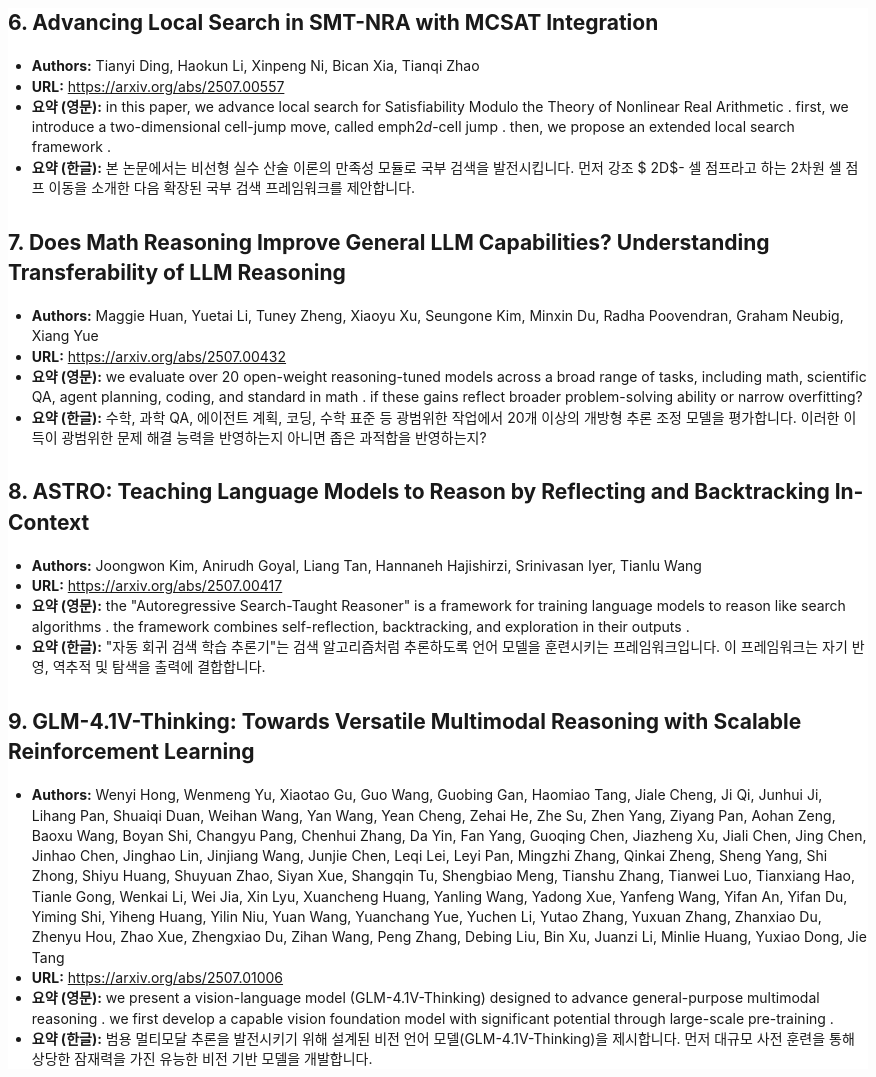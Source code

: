 ## 6. Advancing Local Search in SMT-NRA with MCSAT Integration
- **Authors:** Tianyi Ding, Haokun Li, Xinpeng Ni, Bican Xia, Tianqi Zhao
- **URL:** https://arxiv.org/abs/2507.00557
- **요약 (영문):** in this paper, we advance local search for Satisfiability Modulo the Theory of Nonlinear Real Arithmetic . first, we introduce a two-dimensional cell-jump move, called emph$2d$-cell jump . then, we propose an extended local search framework .
- **요약 (한글):** 본 논문에서는 비선형 실수 산술 이론의 만족성 모듈로 국부 검색을 발전시킵니다. 먼저 강조 $ 2D$- 셀 점프라고 하는 2차원 셀 점프 이동을 소개한 다음 확장된 국부 검색 프레임워크를 제안합니다.

## 7. Does Math Reasoning Improve General LLM Capabilities? Understanding Transferability of LLM Reasoning
- **Authors:** Maggie Huan, Yuetai Li, Tuney Zheng, Xiaoyu Xu, Seungone Kim, Minxin Du, Radha Poovendran, Graham Neubig, Xiang Yue
- **URL:** https://arxiv.org/abs/2507.00432
- **요약 (영문):** we evaluate over 20 open-weight reasoning-tuned models across a broad range of tasks, including math, scientific QA, agent planning, coding, and standard in math . if these gains reflect broader problem-solving ability or narrow overfitting?
- **요약 (한글):** 수학, 과학 QA, 에이전트 계획, 코딩, 수학 표준 등 광범위한 작업에서 20개 이상의 개방형 추론 조정 모델을 평가합니다. 이러한 이득이 광범위한 문제 해결 능력을 반영하는지 아니면 좁은 과적합을 반영하는지?

## 8. ASTRO: Teaching Language Models to Reason by Reflecting and Backtracking In-Context
- **Authors:** Joongwon Kim, Anirudh Goyal, Liang Tan, Hannaneh Hajishirzi, Srinivasan Iyer, Tianlu Wang
- **URL:** https://arxiv.org/abs/2507.00417
- **요약 (영문):** the "Autoregressive Search-Taught Reasoner" is a framework for training language models to reason like search algorithms . the framework combines self-reflection, backtracking, and exploration in their outputs .
- **요약 (한글):** "자동 회귀 검색 학습 추론기"는 검색 알고리즘처럼 추론하도록 언어 모델을 훈련시키는 프레임워크입니다. 이 프레임워크는 자기 반영, 역추적 및 탐색을 출력에 결합합니다.

## 9. GLM-4.1V-Thinking: Towards Versatile Multimodal Reasoning with Scalable Reinforcement Learning
- **Authors:** Wenyi Hong, Wenmeng Yu, Xiaotao Gu, Guo Wang, Guobing Gan, Haomiao Tang, Jiale Cheng, Ji Qi, Junhui Ji, Lihang Pan, Shuaiqi Duan, Weihan Wang, Yan Wang, Yean Cheng, Zehai He, Zhe Su, Zhen Yang, Ziyang Pan, Aohan Zeng, Baoxu Wang, Boyan Shi, Changyu Pang, Chenhui Zhang, Da Yin, Fan Yang, Guoqing Chen, Jiazheng Xu, Jiali Chen, Jing Chen, Jinhao Chen, Jinghao Lin, Jinjiang Wang, Junjie Chen, Leqi Lei, Leyi Pan, Mingzhi Zhang, Qinkai Zheng, Sheng Yang, Shi Zhong, Shiyu Huang, Shuyuan Zhao, Siyan Xue, Shangqin Tu, Shengbiao Meng, Tianshu Zhang, Tianwei Luo, Tianxiang Hao, Tianle Gong, Wenkai Li, Wei Jia, Xin Lyu, Xuancheng Huang, Yanling Wang, Yadong Xue, Yanfeng Wang, Yifan An, Yifan Du, Yiming Shi, Yiheng Huang, Yilin Niu, Yuan Wang, Yuanchang Yue, Yuchen Li, Yutao Zhang, Yuxuan Zhang, Zhanxiao Du, Zhenyu Hou, Zhao Xue, Zhengxiao Du, Zihan Wang, Peng Zhang, Debing Liu, Bin Xu, Juanzi Li, Minlie Huang, Yuxiao Dong, Jie Tang
- **URL:** https://arxiv.org/abs/2507.01006
- **요약 (영문):** we present a vision-language model (GLM-4.1V-Thinking) designed to advance general-purpose multimodal reasoning . we first develop a capable vision foundation model with significant potential through large-scale pre-training .
- **요약 (한글):** 범용 멀티모달 추론을 발전시키기 위해 설계된 비전 언어 모델(GLM-4.1V-Thinking)을 제시합니다. 먼저 대규모 사전 훈련을 통해 상당한 잠재력을 가진 유능한 비전 기반 모델을 개발합니다.
